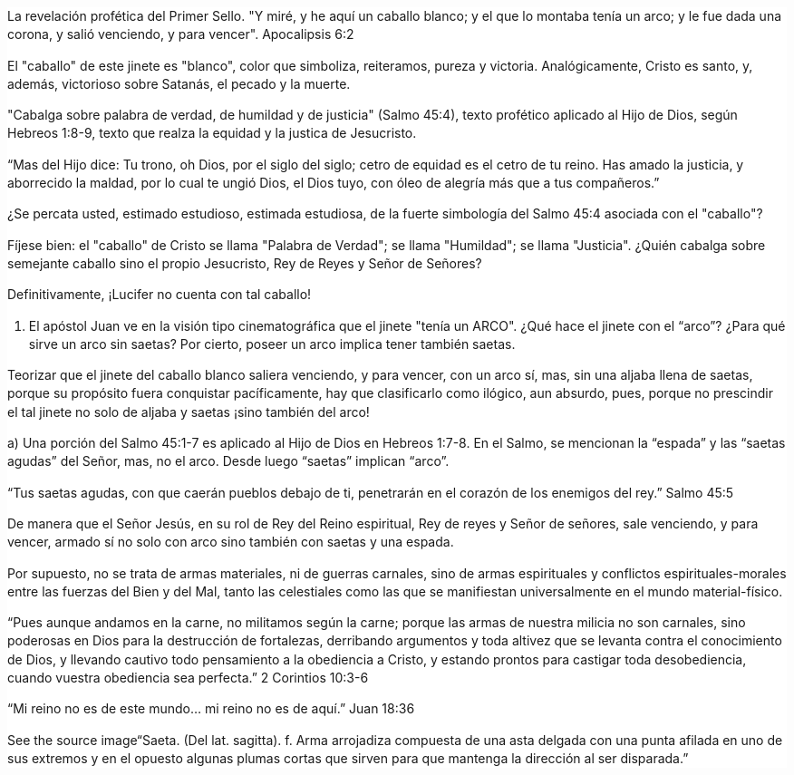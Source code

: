 La revelación profética del Primer Sello. "Y miré, y he aquí un caballo blanco; y el que lo montaba tenía un arco; y le fue dada una corona, y salió venciendo, y para vencer".  Apocalipsis 6:2

El "caballo" de este jinete es "blanco", color que simboliza, reiteramos, pureza y victoria. Analógicamente, Cristo es santo, y, además, victorioso sobre Satanás, el pecado y la muerte.

"Cabalga  sobre palabra de verdad, de humildad y de justicia" (Salmo 45:4), texto profético aplicado al Hijo de Dios, según Hebreos 1:8-9, texto que realza la equidad y la justica de Jesucristo.

“Mas del Hijo dice: Tu trono, oh Dios, por el siglo del siglo; cetro de equidad es el cetro de tu reino. Has amado la justicia, y aborrecido la maldad, por lo cual te ungió Dios, el Dios tuyo, con óleo de alegría más que a tus compañeros.”

¿Se percata usted, estimado estudioso, estimada estudiosa, de la fuerte simbología del Salmo 45:4 asociada con el "caballo"?

Fíjese bien: el "caballo" de Cristo se llama "Palabra de Verdad"; se llama "Humildad"; se llama "Justicia". ¿Quién cabalga sobre semejante caballo sino el propio Jesucristo, Rey de Reyes y Señor de Señores?

Definitivamente, ¡Lucifer no cuenta con tal caballo!

1.  El apóstol Juan ve en la visión tipo cinematográfica que el jinete "tenía un ARCO".  ¿Qué hace el jinete con el “arco”? ¿Para qué sirve un arco sin saetas? Por cierto, poseer un arco implica tener también saetas.



Teorizar que el jinete del caballo blanco saliera venciendo, y para vencer, con un arco sí, mas, sin una aljaba llena de saetas, porque su propósito fuera conquistar pacíficamente, hay que clasificarlo como ilógico, aun absurdo, pues, porque no prescindir el tal jinete no solo de aljaba y saetas ¡sino también del arco!

a) Una porción del Salmo 45:1-7 es aplicado al Hijo de Dios en Hebreos 1:7-8. En el Salmo, se mencionan la “espada” y las “saetas agudas” del Señor, mas, no el arco. Desde luego “saetas” implican “arco”.

“Tus saetas agudas, con que caerán pueblos debajo de ti, penetrarán en el corazón de los enemigos del rey.” Salmo 45:5

De manera que el Señor Jesús, en su rol de Rey del Reino espiritual, Rey de reyes y Señor de señores, sale venciendo, y para vencer, armado sí no solo con arco sino también con saetas y una espada.

Por supuesto, no se trata de armas materiales, ni de guerras carnales, sino de armas espirituales y conflictos espirituales-morales entre las fuerzas del Bien y del Mal, tanto las celestiales como las que se manifiestan universalmente en el mundo material-físico.

“Pues aunque andamos en la carne, no militamos según la carne; porque las armas de nuestra milicia no son carnales, sino poderosas en Dios para la destrucción de fortalezas, derribando argumentos y toda altivez que se levanta contra el conocimiento de Dios, y llevando cautivo todo pensamiento a la obediencia a Cristo, y estando prontos para castigar toda desobediencia, cuando vuestra obediencia sea perfecta.” 2 Corintios 10:3-6

“Mi reino no es de este mundo… mi reino no es de aquí.” Juan 18:36

See the source image“Saeta. (Del lat. sagitta). f. Arma arrojadiza compuesta de una asta delgada con una punta afilada en uno de sus extremos y en el opuesto algunas plumas cortas que sirven para que mantenga la dirección al ser disparada.”
